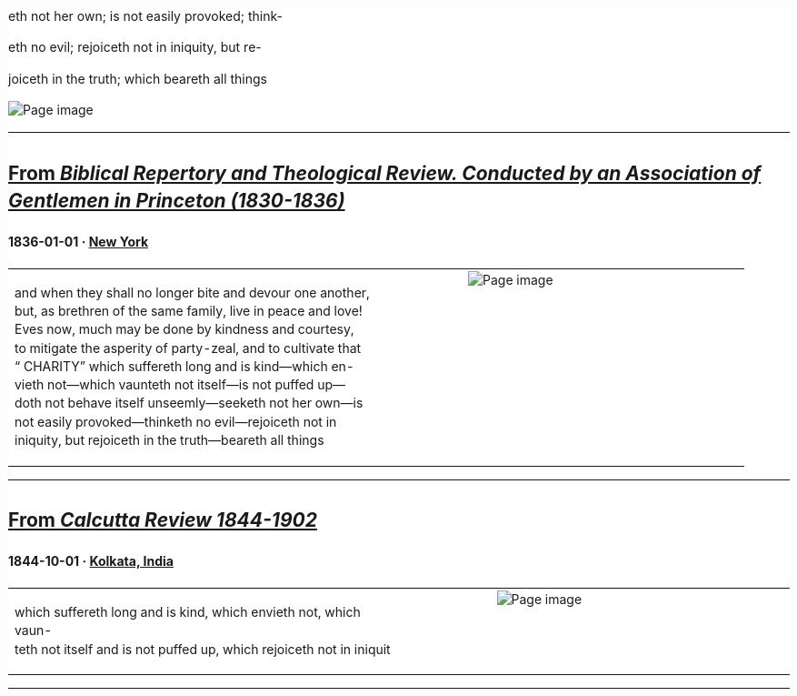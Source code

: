 eth not her own; is not easily provoked; think-  
  
eth no evil; rejoiceth not in iniquity, but re-  
  
joiceth in the truth; which beareth all things
</td><td style="width: 50%; max-height: 75%; margin: auto; display: block;">
<img alt="Page image" src="https://iiif.archive.org/image/iiif/2/sim_friend-a-religious-and-literary-journal_1834-05-03_7_30%2Fsim_friend-a-religious-and-literary-journal_1834-05-03_7_30_jp2.zip%2Fsim_friend-a-religious-and-literary-journal_1834-05-03_7_30_jp2%2Fsim_friend-a-religious-and-literary-journal_1834-05-03_7_30_0003.jp2/pct:19.061757719714965,66.94396868118424,24.70308788598575,11.01052116466846/600,/0/default.jpg"/>
</td>
</tr></table>

---

## [From _Biblical Repertory and Theological Review.  Conducted by an Association of Gentlemen in Princeton (1830-1836)_](https://archive.org/details/sim_new-princeton-review_1836-01_8_1/page/n56/mode/1up?view=theater)

#### 1836-01-01 &middot; [New York](http://dbpedia.org/resource/New_York_City)

<table style="width: 100%;"><tr><td style="width: 50%">

  
and when they shall no longer bite and devour one another,  
but, as brethren of the same family, live in peace and love!  
Eves now, much may be done by kindness and courtesy,  
to mitigate the asperity of party-zeal, and to cultivate that  
“ CHARITY” which suffereth long and is kind—which en-  
vieth not—which vaunteth not itself—is not puffed up—  
doth not behave itself unseemly—seeketh not her own—is  
not easily provoked—thinketh no evil—rejoiceth not in  
iniquity, but rejoiceth in the truth—beareth all things
</td><td style="width: 50%; max-height: 75%; margin: auto; display: block;">
<img alt="Page image" src="https://iiif.archive.org/image/iiif/2/sim_new-princeton-review_1836-01_8_1%2Fsim_new-princeton-review_1836-01_8_1_jp2.zip%2Fsim_new-princeton-review_1836-01_8_1_jp2%2Fsim_new-princeton-review_1836-01_8_1_0056.jp2/pct:12.966804979253112,69.48850118953212,65.73305670816045,13.838223632038066/600,/0/default.jpg"/>
</td>
</tr></table>

---

## [From _Calcutta Review 1844-1902_](https://archive.org/details/sim_calcutta-review_october-december-1844_2/page/n375/mode/1up?view=theater)

#### 1844-10-01 &middot; [Kolkata, India](http://dbpedia.org/resource/Kolkata)

<table style="width: 100%;"><tr><td style="width: 50%">

  
which suffereth long and is kind, which envieth not, which vaun-  
teth not itself and is not puffed up, which rejoiceth not in iniquit
</td><td style="width: 50%; max-height: 75%; margin: auto; display: block;">
<img alt="Page image" src="https://iiif.archive.org/image/iiif/2/sim_calcutta-review_october-december-1844_2%2Fsim_calcutta-review_october-december-1844_2_jp2.zip%2Fsim_calcutta-review_october-december-1844_2_jp2%2Fsim_calcutta-review_october-december-1844_2_0375.jp2/pct:24.37413073713491,58.45323741007194,66.09874826147427,3.439748201438849/600,/0/default.jpg"/>
</td>
</tr></table>

---